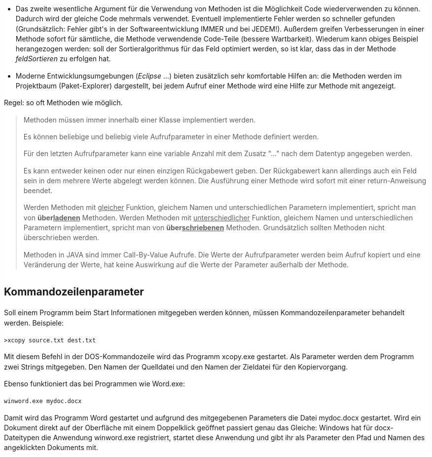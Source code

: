 - Das zweite wesentliche Argument für die Verwendung von Methoden ist die Möglichkeit Code wiederverwenden zu können. Dadurch wird der gleiche Code mehrmals verwendet. Eventuell implementierte Fehler werden so schneller gefunden (Grundsätzlich: Fehler gibt's in der Softwareentwicklung IMMER und bei JEDEM!). Außerdem greifen Verbesserungen in einer Methode sofort für sämtliche, die Methode verwendende Code-Teile (bessere Wartbarkeit). Wiederum kann obiges Beispiel herangezogen werden: soll der Sortieralgorithmus für das Feld optimiert werden, so ist klar, dass das in der Methode *feldSortieren* zu erfolgen hat.

- Moderne Entwicklungsumgebungen (*Eclipse* ...) bieten zusätzlich sehr komfortable Hilfen an: die Methoden werden im Projektbaum (Paket-Explorer) dargestellt, bei jedem Aufruf einer Methode wird eine Hilfe zur Methode mit angezeigt.

Regel: so oft Methoden wie möglich.

> Methoden müssen immer innerhalb einer Klasse implementiert werden.
>
> Es können beliebige und beliebig viele Aufrufparameter in einer Methode definiert werden.
>
> Für den letzten Aufrufparameter kann eine variable Anzahl mit dem Zusatz "..." nach dem Datentyp angegeben werden.
>
> Es kann entweder keinen oder nur einen einzigen Rückgabewert geben. Der Rückgabewert kann allerdings auch ein Feld sein in dem mehrere Werte abgelegt werden können. Die Ausführung einer Methode wird sofort mit einer return-Anweisung beendet.
>
> Werden Methoden mit <u>gleicher</u> Funktion, gleichem Namen und unterschiedlichen Parametern implementiert, spricht man von **über<u>ladenen</u>** Methoden. Werden Methoden mit <u>unterschiedlicher</u> Funktion, gleichem Namen und unterschiedlichen Parametern implementiert, spricht man von **über<u>schriebenen</u>** Methoden. Grundsätzlich sollten Methoden nicht überschrieben werden.
>
> Methoden in JAVA sind immer Call-By-Value Aufrufe. Die Werte der Aufrufparameter werden beim Aufruf kopiert und eine Veränderung der Werte, hat keine Auswirkung auf die Werte der Parameter außerhalb der Methode.

## Kommandozeilenparameter

Soll einem Programm beim Start Informationen mitgegeben werden können, müssen Kommandozeilenparameter behandelt werden. Beispiele:

```
>xcopy source.txt dest.txt
```

Mit diesem Befehl in der DOS-Kommandozeile wird das Programm xcopy.exe gestartet. Als Parameter werden dem Programm zwei Strings mitgegeben. Den Namen der Quelldatei und den Namen der Zieldatei für den Kopiervorgang.

Ebenso funktioniert das bei Programmen wie Word.exe:

```
winword.exe mydoc.docx
```

Damit wird das Programm Word gestartet und aufgrund des mitgegebenen Parameters die Datei mydoc.docx gestartet. Wird ein Dokument direkt auf der Oberfläche mit einem Doppelklick geöffnet passiert genau das Gleiche: Windows hat für docx-Dateitypen die Anwendung winword.exe registriert, startet diese Anwendung und gibt ihr als Parameter den Pfad und Namen des angeklickten Dokuments mit.
